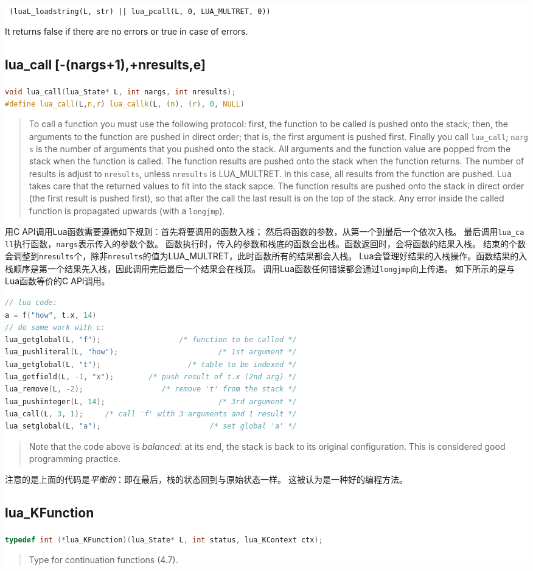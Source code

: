      (luaL_loadstring(L, str) || lua_pcall(L, 0, LUA_MULTRET, 0))
It returns false if there are no errors or true in case of errors.


## lua_call [-(nargs+1),+nresults,e]
```c
void lua_call(lua_State* L, int nargs, int nresults);
#define lua_call(L,n,r) lua_callk(L, (n), (r), 0, NULL)
```
> To call a function you must use the following protocol: first, the function to be called is pushed onto the stack;
then, the arguments to the function are pushed in direct order; that is, the first argument is pushed first.
Finally you call `lua_call`; `nargs` is the number of arguments that you pushed onto the stack.
All arguments and the function value are popped from the stack when the function is called.
The function results are pushed onto the stack when the function returns.
The number of results is adjust to `nresults`, unless `nresults` is LUA_MULTRET.
In this case, all results from the function are pushed.
Lua takes care that the returned values to fit into the stack sapce.
The function results are pushed onto the stack in direct order (the first result is pushed first),
so that after the call the last result is on the top of the stack.
Any error inside the called function is propagated upwards (with a `longjmp`). 

用C API调用Lua函数需要遵循如下规则：首先将要调用的函数入栈；
然后将函数的参数，从第一个到最后一个依次入栈。
最后调用`lua_call`执行函数，`nargs`表示传入的参数个数。
函数执行时，传入的参数和栈底的函数会出栈。函数返回时，会将函数的结果入栈。
结束的个数会调整到`nresults`个，除非`nresults`的值为LUA_MULTRET，此时函数所有的结果都会入栈。
Lua会管理好结果的入栈操作。函数结果的入栈顺序是第一个结果先入栈，因此调用完后最后一个结果会在栈顶。
调用Lua函数任何错误都会通过`longjmp`向上传递。
如下所示的是与Lua函数等价的C API调用。

```c
// lua code:
a = f("how", t.x, 14)
// do same work with c:
lua_getglobal(L, "f");                  /* function to be called */
lua_pushliteral(L, "how");                       /* 1st argument */
lua_getglobal(L, "t");                    /* table to be indexed */
lua_getfield(L, -1, "x");        /* push result of t.x (2nd arg) */
lua_remove(L, -2);                  /* remove 't' from the stack */
lua_pushinteger(L, 14);                          /* 3rd argument */
lua_call(L, 3, 1);     /* call 'f' with 3 arguments and 1 result */
lua_setglobal(L, "a");                         /* set global 'a' */
```

> Note that the code above is *balanced*: at its end, the stack is back to its original configuration.
This is considered good programming practice.

注意的是上面的代码是*平衡的*：即在最后，栈的状态回到与原始状态一样。
这被认为是一种好的编程方法。

## lua_KFunction
```c
typedef int (*lua_KFunction)(lua_State* L, int status, lua_KContext ctx);
```
> Type for continuation functions (4.7).
